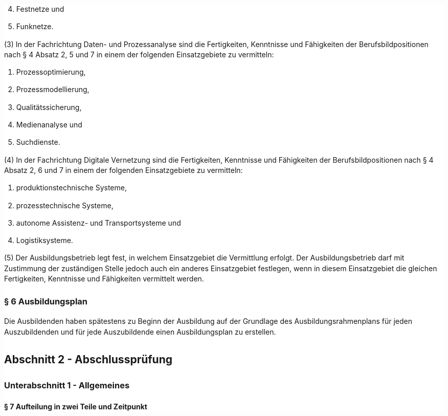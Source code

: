 4.  Festnetze und


5.  Funknetze.




(3) In der Fachrichtung Daten- und Prozessanalyse sind die Fertigkeiten, Kenntnisse und Fähigkeiten der Berufsbildpositionen nach § 4 Absatz 2, 5 und 7 in einem der folgenden Einsatzgebiete zu vermitteln:

1.  Prozessoptimierung,


2.  Prozessmodellierung,


3.  Qualitätssicherung,


4.  Medienanalyse und


5.  Suchdienste.




(4) In der Fachrichtung Digitale Vernetzung sind die Fertigkeiten, Kenntnisse und Fähigkeiten der Berufsbildpositionen nach § 4 Absatz 2, 6 und 7 in einem der folgenden Einsatzgebiete zu vermitteln:

1.  produktionstechnische Systeme,


2.  prozesstechnische Systeme,


3.  autonome Assistenz- und Transportsysteme und


4.  Logistiksysteme.




(5) Der Ausbildungsbetrieb legt fest, in welchem Einsatzgebiet die Vermittlung erfolgt. Der Ausbildungsbetrieb darf mit Zustimmung der zuständigen Stelle jedoch auch ein anderes Einsatzgebiet festlegen, wenn in diesem Einsatzgebiet die gleichen Fertigkeiten, Kenntnisse und Fähigkeiten vermittelt werden.


### § 6 Ausbildungsplan

Die Ausbildenden haben spätestens zu Beginn der Ausbildung auf der Grundlage des Ausbildungsrahmenplans für jeden Auszubildenden und für jede Auszubildende einen Ausbildungsplan zu erstellen.


## Abschnitt 2 - Abschlussprüfung


### Unterabschnitt 1 - Allgemeines


#### § 7 Aufteilung in zwei Teile und Zeitpunkt

